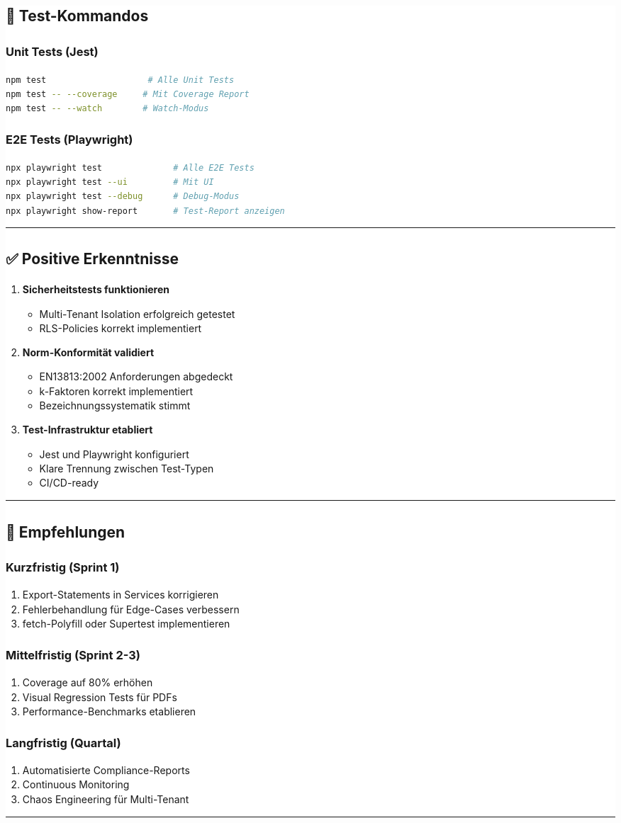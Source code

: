 
## 🚀 Test-Kommandos

### Unit Tests (Jest)
```bash
npm test                    # Alle Unit Tests
npm test -- --coverage     # Mit Coverage Report
npm test -- --watch        # Watch-Modus
```

### E2E Tests (Playwright)
```bash
npx playwright test              # Alle E2E Tests
npx playwright test --ui         # Mit UI
npx playwright test --debug      # Debug-Modus
npx playwright show-report       # Test-Report anzeigen
```

---

## ✅ Positive Erkenntnisse

1. **Sicherheitstests funktionieren**
   - Multi-Tenant Isolation erfolgreich getestet
   - RLS-Policies korrekt implementiert

2. **Norm-Konformität validiert**
   - EN13813:2002 Anforderungen abgedeckt
   - k-Faktoren korrekt implementiert
   - Bezeichnungssystematik stimmt

3. **Test-Infrastruktur etabliert**
   - Jest und Playwright konfiguriert
   - Klare Trennung zwischen Test-Typen
   - CI/CD-ready

---

## 📝 Empfehlungen

### Kurzfristig (Sprint 1)
1. Export-Statements in Services korrigieren
2. Fehlerbehandlung für Edge-Cases verbessern
3. fetch-Polyfill oder Supertest implementieren

### Mittelfristig (Sprint 2-3)
1. Coverage auf 80% erhöhen
2. Visual Regression Tests für PDFs
3. Performance-Benchmarks etablieren

### Langfristig (Quartal)
1. Automatisierte Compliance-Reports
2. Continuous Monitoring
3. Chaos Engineering für Multi-Tenant

---